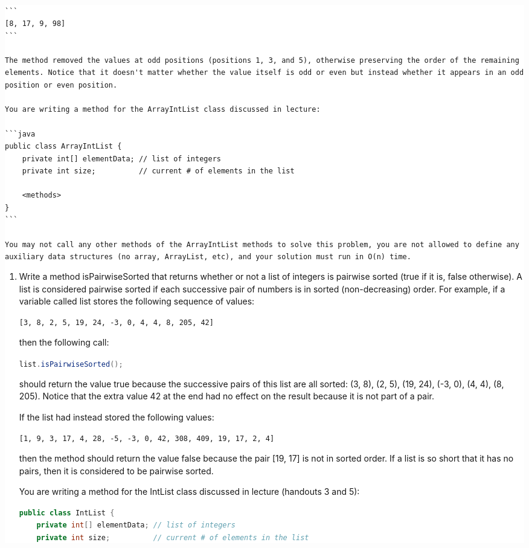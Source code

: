 	```
	[8, 17, 9, 98]
	```

	The method removed the values at odd positions (positions 1, 3, and 5), otherwise preserving the order of the remaining elements. Notice that it doesn't matter whether the value itself is odd or even but instead whether it appears in an odd position or even position.

	You are writing a method for the ArrayIntList class discussed in lecture:

	```java
	public class ArrayIntList {
		private int[] elementData; // list of integers
		private int size;          // current # of elements in the list

		<methods>
	}
	```

	You may not call any other methods of the ArrayIntList methods to solve this problem, you are not allowed to define any auxiliary data structures (no array, ArrayList, etc), and your solution must run in O(n) time.

1. Write a method isPairwiseSorted that returns whether or not a list of integers is pairwise sorted (true if it is, false otherwise). A list is considered pairwise sorted if each successive pair of numbers is in sorted (non-decreasing) order. For example, if a variable called list stores the following sequence of values:

	```
	[3, 8, 2, 5, 19, 24, -3, 0, 4, 4, 8, 205, 42]
	```

	then the following call:

	```java
	list.isPairwiseSorted();
	```

	should return the value true because the successive pairs of this list are all sorted: (3, 8), (2, 5), (19, 24), (-3, 0), (4, 4), (8, 205). Notice that the extra value 42 at the end had no effect on the result because it is not part of a pair.

	If the list had instead stored the following values:

	```
	[1, 9, 3, 17, 4, 28, -5, -3, 0, 42, 308, 409, 19, 17, 2, 4]
	```

	then the method should return the value false because the pair [19, 17] is not in sorted order. If a list is so short that it has no pairs, then it is considered to be pairwise sorted.

	You are writing a method for the IntList class discussed in lecture (handouts 3 and 5):

	```java
	public class IntList {
		private int[] elementData; // list of integers
		private int size;          // current # of elements in the list
